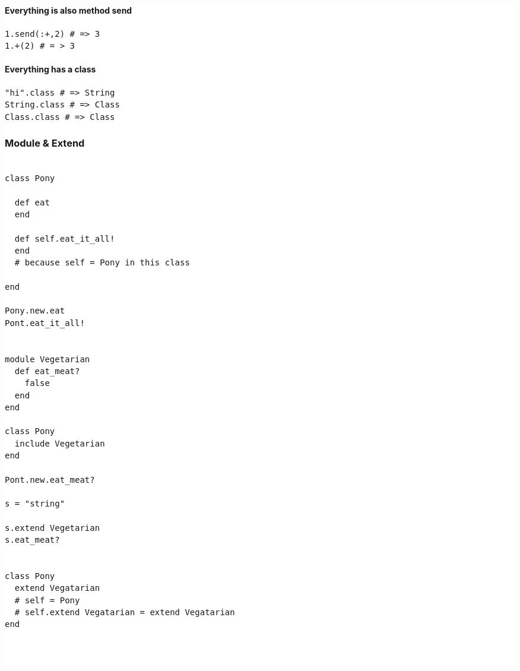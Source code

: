 #### Everything is also method send
<pre>
1.send(:+,2) # => 3
1.+(2) # = > 3
</pre>

#### Everything has a class

<pre>
"hi".class # => String
String.class # => Class
Class.class # => Class
</pre>

### Module & Extend

<pre>

class Pony
  
  def eat  
  end
  
  def self.eat_it_all!
  end
  # because self = Pony in this class
  
end

Pony.new.eat
Pont.eat_it_all!


module Vegetarian
  def eat_meat?
    false
  end
end

class Pony
  include Vegetarian
end

Pont.new.eat_meat?

s = "string"

s.extend Vegetarian
s.eat_meat?


class Pony
  extend Vegatarian
  # self = Pony
  # self.extend Vegatarian = extend Vegatarian
end
